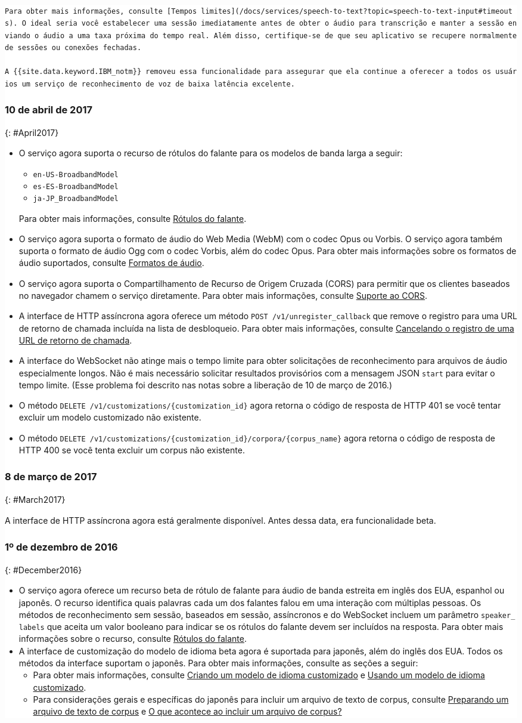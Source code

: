     Para obter mais informações, consulte [Tempos limites](/docs/services/speech-to-text?topic=speech-to-text-input#timeouts). O ideal seria você estabelecer uma sessão imediatamente antes de obter o áudio para transcrição e manter a sessão enviando o áudio a uma taxa próxima do tempo real. Além disso, certifique-se de que seu aplicativo se recupere normalmente de sessões ou conexões fechadas.

    A {{site.data.keyword.IBM_notm}} removeu essa funcionalidade para assegurar que ela continue a oferecer a todos os usuários um serviço de reconhecimento de voz de baixa latência excelente.

### 10 de abril de 2017
{: #April2017}

-   O serviço agora suporta o recurso de rótulos do falante para os modelos de banda larga a seguir:
    -   `en-US-BroadbandModel`
    -   `es-ES-BroadbandModel`
    -   `ja-JP_BroadbandModel`

    Para obter mais informações, consulte [Rótulos do falante](/docs/services/speech-to-text?topic=speech-to-text-output#speaker_labels).
-   O serviço agora suporta o formato de áudio do Web Media (WebM) com o codec Opus ou Vorbis. O serviço agora também suporta o formato de áudio Ogg com o codec Vorbis, além do codec Opus. Para obter mais informações sobre os formatos de áudio suportados, consulte [Formatos de áudio](/docs/services/speech-to-text?topic=speech-to-text-audio-formats).
-   O serviço agora suporta o Compartilhamento de Recurso de Origem Cruzada (CORS) para permitir que os clientes baseados no navegador chamem o serviço diretamente. Para obter mais informações, consulte [Suporte ao CORS](/docs/services/speech-to-text?topic=speech-to-text-developerOverview#cors).
-   A interface de HTTP assíncrona agora oferece um método `POST /v1/unregister_callback` que remove o registro para uma URL de retorno de chamada incluída na lista de desbloqueio. Para obter mais informações, consulte [Cancelando o registro de uma URL de retorno de chamada](/docs/services/speech-to-text?topic=speech-to-text-async#unregister).
-   A interface do WebSocket não atinge mais o tempo limite para obter solicitações de reconhecimento para arquivos de áudio especialmente longos. Não é mais necessário solicitar resultados provisórios com a mensagem JSON `start` para evitar o tempo limite. (Esse problema foi descrito nas notas sobre a liberação de 10 de março de 2016.)
-   O método `DELETE /v1/customizations/{customization_id}` agora retorna o código de resposta de HTTP 401 se você tentar excluir um modelo customizado não existente.
-   O método `DELETE /v1/customizations/{customization_id}/corpora/{corpus_name}` agora retorna o código de resposta de HTTP 400 se você tenta excluir um corpus não existente.

### 8 de março de 2017
{: #March2017}

A interface de HTTP assíncrona agora está geralmente disponível. Antes dessa data, era funcionalidade beta.

### 1º de dezembro de 2016
{: #December2016}

-   O serviço agora oferece um recurso beta de rótulo de falante para áudio de banda estreita em inglês dos EUA, espanhol ou japonês. O recurso identifica quais palavras cada um dos falantes falou em uma interação com múltiplas pessoas. Os métodos de reconhecimento sem sessão, baseados em sessão, assíncronos e do WebSocket incluem um parâmetro `speaker_labels` que aceita um valor booleano para indicar se os rótulos do falante devem ser incluídos na resposta. Para obter mais informações sobre o recurso, consulte [Rótulos do falante](/docs/services/speech-to-text?topic=speech-to-text-output#speaker_labels).
-   A interface de customização do modelo de idioma beta agora é suportada para japonês, além do inglês dos EUA. Todos os métodos da interface suportam o japonês. Para obter mais informações, consulte as seções a seguir:
    -   Para obter mais informações, consulte [Criando um modelo de idioma customizado](/docs/services/speech-to-text?topic=speech-to-text-languageCreate) e [Usando um modelo de idioma customizado](/docs/services/speech-to-text?topic=speech-to-text-languageUse).
    -   Para considerações gerais e específicas do japonês para incluir um arquivo de texto de corpus, consulte [Preparando um arquivo de texto de corpus](/docs/services/speech-to-text?topic=speech-to-text-corporaWords#prepareCorpus) e [O que acontece ao incluir um arquivo de corpus?](/docs/services/speech-to-text?topic=speech-to-text-corporaWords#parseCorpus)